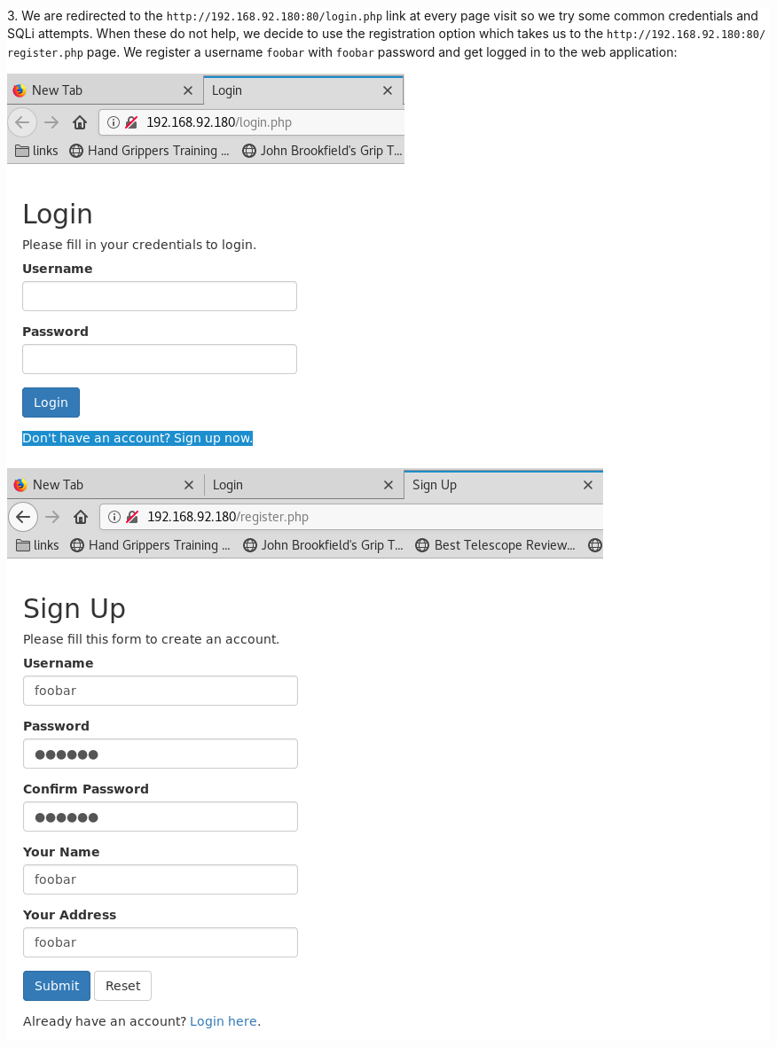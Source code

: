 3\. We are redirected to the `http://192.168.92.180:80/login.php` link at every page visit so we try some common credentials and SQLi attempts. When these do not help, we decide to use the registration option which takes us to the `http://192.168.92.180:80/register.php` page. We register a username `foobar` with `foobar` password and get logged in to the web application:  

![writeup.enumeration.steps.3.1](./screenshot01.png)  

![writeup.enumeration.steps.3.2](./screenshot02.png)  
